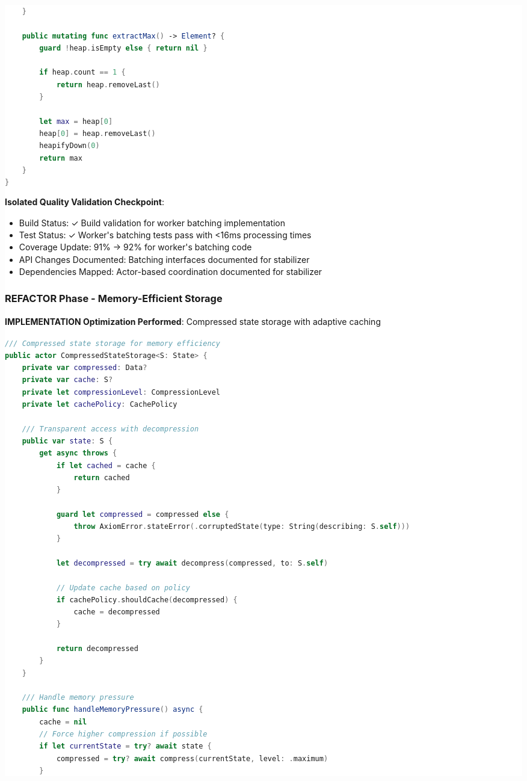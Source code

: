 ```swift
    }
    
    public mutating func extractMax() -> Element? {
        guard !heap.isEmpty else { return nil }
        
        if heap.count == 1 {
            return heap.removeLast()
        }
        
        let max = heap[0]
        heap[0] = heap.removeLast()
        heapifyDown(0)
        return max
    }
}
```

**Isolated Quality Validation Checkpoint**:
- Build Status: ✓ Build validation for worker batching implementation
- Test Status: ✓ Worker's batching tests pass with <16ms processing times
- Coverage Update: 91% → 92% for worker's batching code
- API Changes Documented: Batching interfaces documented for stabilizer
- Dependencies Mapped: Actor-based coordination documented for stabilizer

### REFACTOR Phase - Memory-Efficient Storage

**IMPLEMENTATION Optimization Performed**: Compressed state storage with adaptive caching
```swift
/// Compressed state storage for memory efficiency
public actor CompressedStateStorage<S: State> {
    private var compressed: Data?
    private var cache: S?
    private let compressionLevel: CompressionLevel
    private let cachePolicy: CachePolicy
    
    /// Transparent access with decompression
    public var state: S {
        get async throws {
            if let cached = cache {
                return cached
            }
            
            guard let compressed = compressed else {
                throw AxiomError.stateError(.corruptedState(type: String(describing: S.self)))
            }
            
            let decompressed = try await decompress(compressed, to: S.self)
            
            // Update cache based on policy
            if cachePolicy.shouldCache(decompressed) {
                cache = decompressed
            }
            
            return decompressed
        }
    }
    
    /// Handle memory pressure
    public func handleMemoryPressure() async {
        cache = nil
        // Force higher compression if possible
        if let currentState = try? await state {
            compressed = try? await compress(currentState, level: .maximum)
        }
```